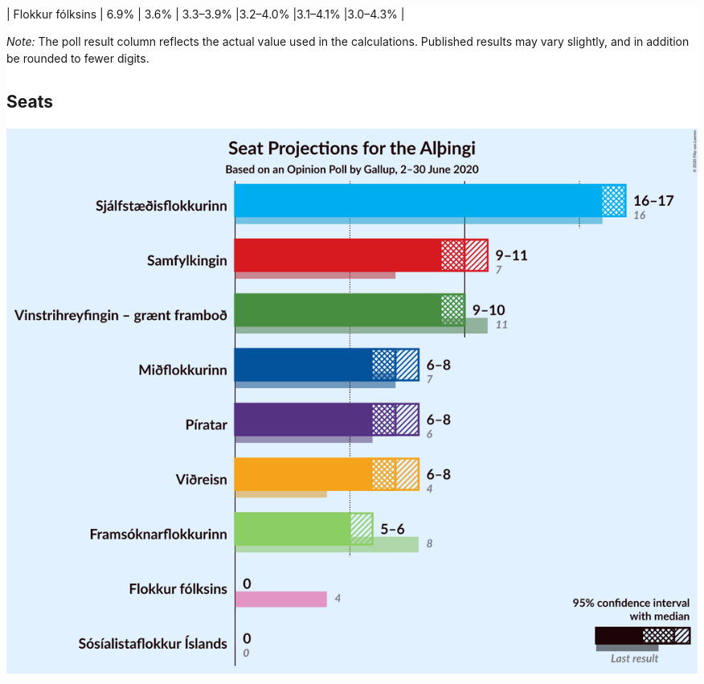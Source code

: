 | Flokkur fólksins | 6.9% | 3.6% | 3.3–3.9% |3.2–4.0% |3.1–4.1% |3.0–4.3% |

*Note:* The poll result column reflects the actual value used in the calculations. Published results may vary slightly, and in addition be rounded to fewer digits.

## Seats

![Graph with seats not yet produced](2020-06-30-Gallup-seats.png "Seats")
